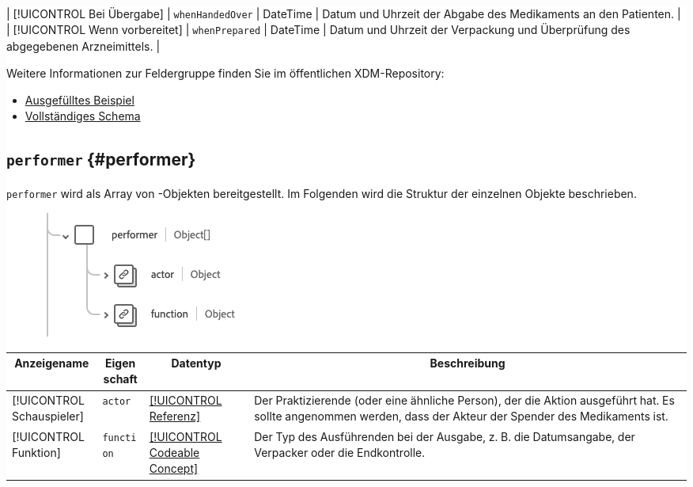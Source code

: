 | [!UICONTROL Bei Übergabe] | `whenHandedOver` | DateTime | Datum und Uhrzeit der Abgabe des Medikaments an den Patienten. |
| [!UICONTROL Wenn vorbereitet] | `whenPrepared` | DateTime | Datum und Uhrzeit der Verpackung und Überprüfung des abgegebenen Arzneimittels. |

Weitere Informationen zur Feldergruppe finden Sie im öffentlichen XDM-Repository:

* [Ausgefülltes Beispiel](https://github.com/adobe/xdm/blob/master/extensions/industry/healthcare/fhir/fieldgroups/medicationdispense.example.1.json)
* [Vollständiges Schema](https://github.com/adobe/xdm/blob/master/extensions/industry/healthcare/fhir/fieldgroups/medicationdispense.schema.json)

## `performer` {#performer}

`performer` wird als Array von -Objekten bereitgestellt. Im Folgenden wird die Struktur der einzelnen Objekte beschrieben.

![Leistungsstruktur](../../../images/healthcare/field-groups/medication-dispense/performer.png)

| Anzeigename | Eigenschaft | Datentyp | Beschreibung |
| --- | --- | --- | --- |
| [!UICONTROL Schauspieler] | `actor` | [[!UICONTROL Referenz]](../data-types/reference.md) | Der Praktizierende (oder eine ähnliche Person), der die Aktion ausgeführt hat. Es sollte angenommen werden, dass der Akteur der Spender des Medikaments ist. |
| [!UICONTROL Funktion] | `function` | [[!UICONTROL Codeable Concept]](../data-types/codeable-concept.md) | Der Typ des Ausführenden bei der Ausgabe, z. B. die Datumsangabe, der Verpacker oder die Endkontrolle. |
